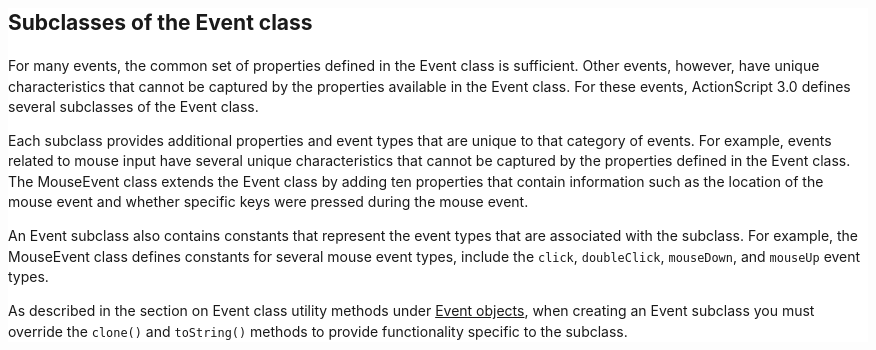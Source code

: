 ## Subclasses of the Event class

<div>

For many events, the common set of properties defined in the Event class is
sufficient. Other events, however, have unique characteristics that cannot be
captured by the properties available in the Event class. For these events,
ActionScript 3.0 defines several subclasses of the Event class.

Each subclass provides additional properties and event types that are unique to
that category of events. For example, events related to mouse input have several
unique characteristics that cannot be captured by the properties defined in the
Event class. The MouseEvent class extends the Event class by adding ten
properties that contain information such as the location of the mouse event and
whether specific keys were pressed during the mouse event.

An Event subclass also contains constants that represent the event types that
are associated with the subclass. For example, the MouseEvent class defines
constants for several mouse event types, include the `click`, `doubleClick`,
`mouseDown`, and `mouseUp` event types.

As described in the section on Event class utility methods under
[Event objects](#event-class-utility-methods), when creating an Event subclass
you must override the `clone()` and `toString()` methods to provide
functionality specific to the subclass.

</div>

</div>
